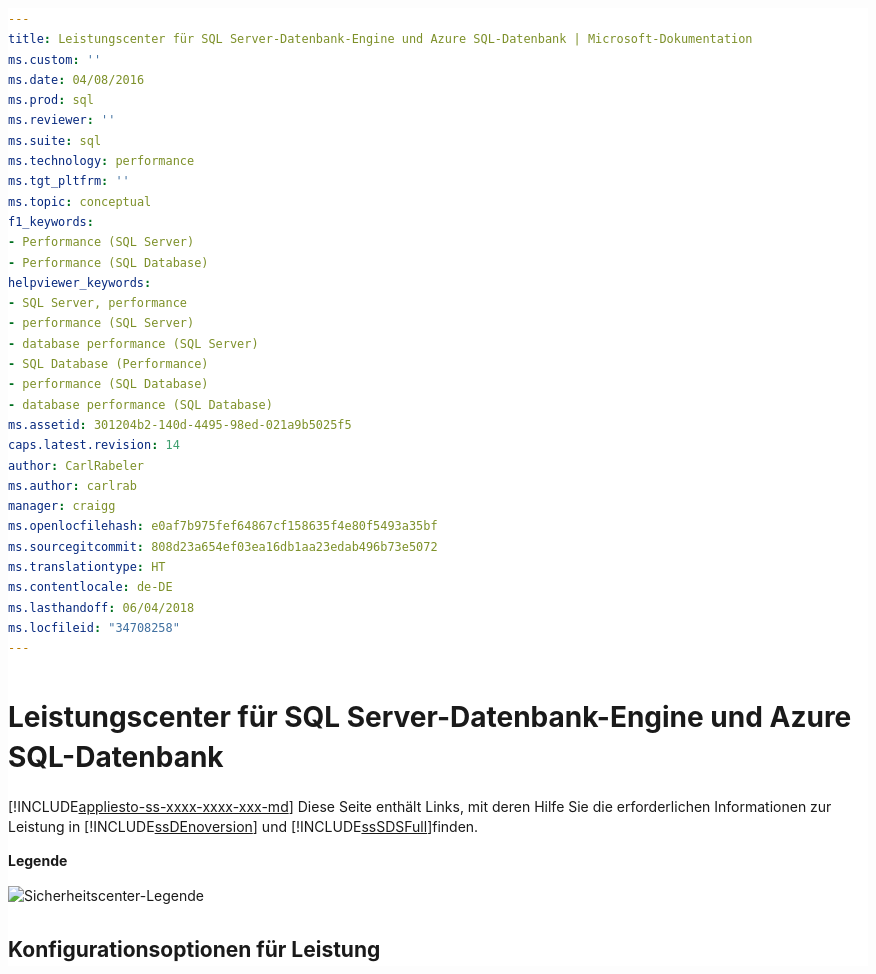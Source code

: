 ```yaml
---
title: Leistungscenter für SQL Server-Datenbank-Engine und Azure SQL-Datenbank | Microsoft-Dokumentation
ms.custom: ''
ms.date: 04/08/2016
ms.prod: sql
ms.reviewer: ''
ms.suite: sql
ms.technology: performance
ms.tgt_pltfrm: ''
ms.topic: conceptual
f1_keywords:
- Performance (SQL Server)
- Performance (SQL Database)
helpviewer_keywords:
- SQL Server, performance
- performance (SQL Server)
- database performance (SQL Server)
- SQL Database (Performance)
- performance (SQL Database)
- database performance (SQL Database)
ms.assetid: 301204b2-140d-4495-98ed-021a9b5025f5
caps.latest.revision: 14
author: CarlRabeler
ms.author: carlrab
manager: craigg
ms.openlocfilehash: e0af7b975fef64867cf158635f4e80f5493a35bf
ms.sourcegitcommit: 808d23a654ef03ea16db1aa23edab496b73e5072
ms.translationtype: HT
ms.contentlocale: de-DE
ms.lasthandoff: 06/04/2018
ms.locfileid: "34708258"
---
```

# <a name="performance-center-for-sql-server-database-engine-and-azure-sql-database"></a>Leistungscenter für SQL Server-Datenbank-Engine und Azure SQL-Datenbank
[!INCLUDE[appliesto-ss-xxxx-xxxx-xxx-md](../../includes/appliesto-ss-xxxx-xxxx-xxx-md.md)]
  Diese Seite enthält Links, mit deren Hilfe Sie die erforderlichen Informationen zur Leistung in [!INCLUDE[ssDEnoversion](../../includes/ssdenoversion-md.md)] und [!INCLUDE[ssSDSFull](../../includes/sssdsfull-md.md)]finden.  
  
 **Legende**  
  
 ![Sicherheitscenter-Legende](../../relational-databases/performance/media/security-center-legend.PNG "security-center-legend")  
  
## <a name="configuration-options-for-performance"></a>Konfigurationsoptionen für Leistung  
 